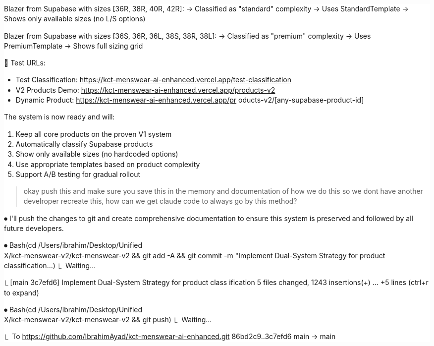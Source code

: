   Blazer from Supabase with sizes [36R, 38R, 40R, 42R]:
  → Classified as "standard" complexity
  → Uses StandardTemplate
  → Shows only available sizes (no L/S options)

  Blazer from Supabase with sizes [36S, 36R, 36L, 38S, 38R, 38L]:
  → Classified as "premium" complexity
  → Uses PremiumTemplate
  → Shows full sizing grid

  🔗 Test URLs:

  - Test Classification:
  https://kct-menswear-ai-enhanced.vercel.app/test-classification
  - V2 Products Demo:
  https://kct-menswear-ai-enhanced.vercel.app/products-v2
  - Dynamic Product: https://kct-menswear-ai-enhanced.vercel.app/pr
  oducts-v2/[any-supabase-product-id]

  The system is now ready and will:
  1. Keep all core products on the proven V1 system
  2. Automatically classify Supabase products
  3. Show only available sizes (no hardcoded options)
  4. Use appropriate templates based on product complexity
  5. Support A/B testing for gradual rollout


> okay push this and make sure you save this in the memory and 
  documentation of how we do this so we dont have another 
  develroper recreate this, how can we get claude code to always go
   by this method?



⏺ I'll push the changes to git and create comprehensive
  documentation to ensure this system is preserved and followed by
  all future developers.


⏺ Bash(cd /Users/ibrahim/Desktop/Unified\
      X/kct-menswear-v2/kct-menswear-v2 && git add -A && git commit
       -m "Implement Dual-System Strategy for product
      classification…)
  ⎿  Waiting…

  ⎿ [main 3c7efd6] Implement Dual-System Strategy for product class
    ification
     5 files changed, 1243 insertions(+)
    … +5 lines (ctrl+r to expand)




⏺ Bash(cd /Users/ibrahim/Desktop/Unified\
      X/kct-menswear-v2/kct-menswear-v2 && git push)
  ⎿  Waiting…

  ⎿  To https://github.com/IbrahimAyad/kct-menswear-ai-enhanced.git
        86bd2c9..3c7efd6  main -> main
